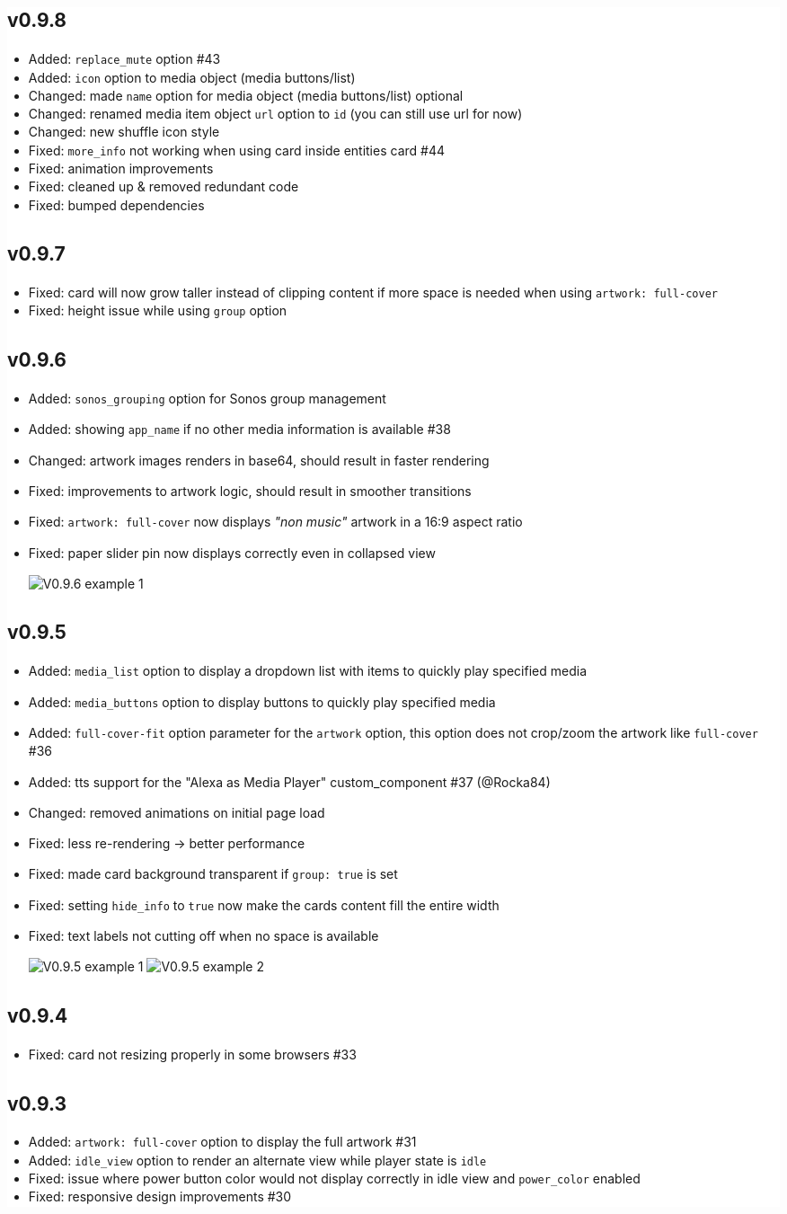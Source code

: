 ## v0.9.8
- Added: `replace_mute` option #43
- Added: `icon` option to media object (media buttons/list)
- Changed: made `name` option for media object (media buttons/list) optional
- Changed: renamed media item object `url` option to `id` (you can still use url for now)
- Changed: new shuffle icon style
- Fixed: `more_info` not working when using card inside entities card #44
- Fixed: animation improvements
- Fixed: cleaned up & removed redundant code
- Fixed: bumped dependencies

## v0.9.7
- Fixed: card will now grow taller instead of clipping content if more space is needed when using `artwork: full-cover`
- Fixed: height issue while using `group` option

## v0.9.6
- Added: `sonos_grouping` option for Sonos group management
- Added: showing `app_name` if no other media information is available #38
- Changed: artwork images renders in base64, should result in faster rendering
- Fixed: improvements to artwork logic, should result in smoother transitions
- Fixed: `artwork: full-cover` now displays *"non music"* artwork in a 16:9 aspect ratio
- Fixed: paper slider pin now displays correctly even in collapsed view

  <img src="https://user-images.githubusercontent.com/457678/49844296-a778e180-fdc2-11e8-911f-97533b680605.gif" width="500px" alt="V0.9.6 example 1">

## v0.9.5
- Added: `media_list` option to display a dropdown list with items to quickly play specified media
- Added: `media_buttons` option to display buttons to quickly play specified media
- Added: `full-cover-fit` option parameter for the `artwork` option, this option does not crop/zoom the artwork like `full-cover` #36
- Added: tts support for the "Alexa as Media Player" custom_component #37 (@Rocka84)
- Changed: removed animations on initial page load
- Fixed: less re-rendering -> better performance
- Fixed: made card background transparent if `group: true` is set
- Fixed: setting `hide_info` to `true` now make the cards content fill the entire width
- Fixed: text labels not cutting off when no space is available

  <img src="https://user-images.githubusercontent.com/457678/49184546-f9038400-f35f-11e8-979d-2a8d745229e2.png" width="500px" alt="V0.9.5 example 1">

  <img src="https://user-images.githubusercontent.com/457678/49185197-97441980-f361-11e8-988c-07ade1d128ae.png" width="500px" alt="V0.9.5 example 2">

## v0.9.4
- Fixed: card not resizing properly in some browsers #33

## v0.9.3
- Added: `artwork: full-cover` option to display the full artwork #31
- Added: `idle_view` option to render an alternate view while player state is `idle`
- Fixed: issue where power button color would not display correctly in idle view and `power_color` enabled
- Fixed: responsive design improvements #30
